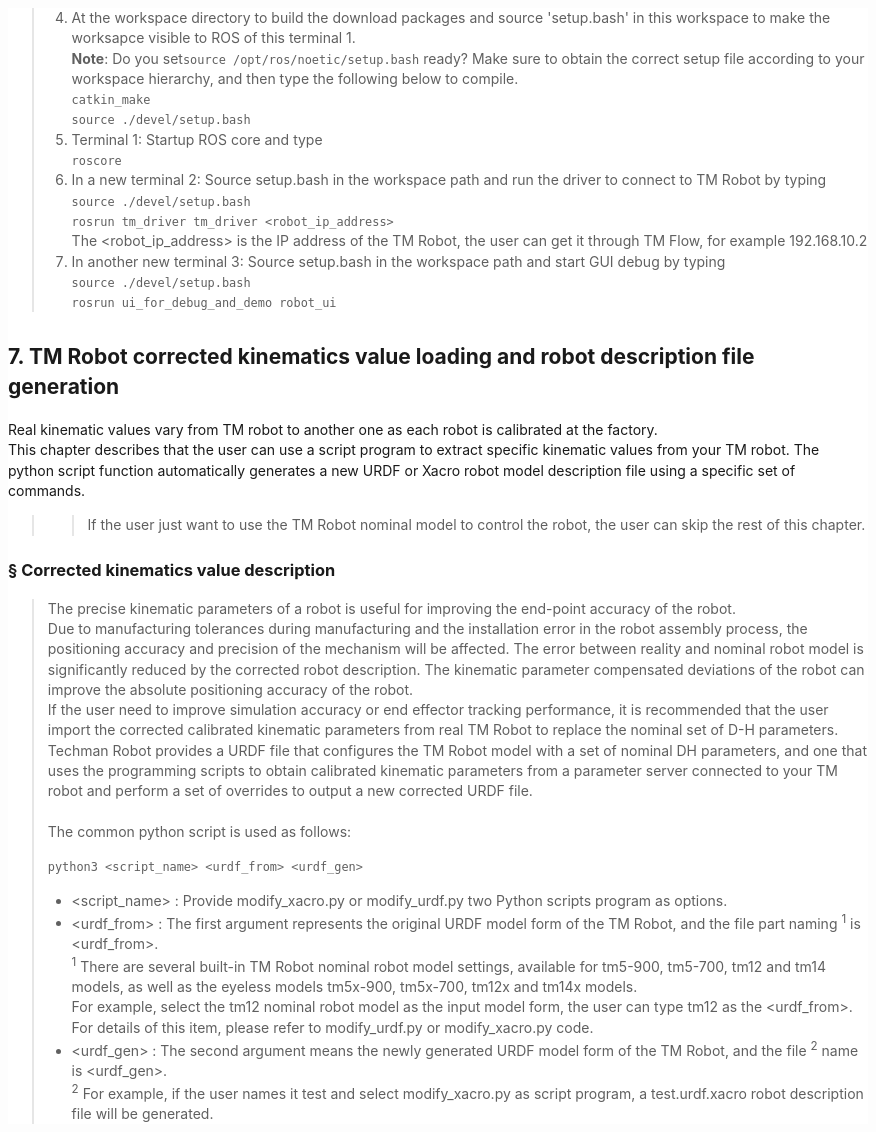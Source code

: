 > 4. At the workspace directory to build the download packages and source 'setup.bash' in this workspace to make the worksapce visible to ROS of this terminal 1.<br/>
**Note**: Do you set``source /opt/ros/noetic/setup.bash`` ready? Make sure to obtain the correct setup file according to your workspace hierarchy, and then type the following below to compile.<br/>
``catkin_make``<br/>
``source ./devel/setup.bash``<br/>
> 5. Terminal 1: Startup ROS core and type<br/>
``roscore``<br/>
> 6. In a new terminal 2: Source setup.bash in the workspace path and run the driver to connect to TM Robot by typing<br/>
``source ./devel/setup.bash``<br/>
``rosrun tm_driver tm_driver <robot_ip_address>``<br/>
The <robot_ip_address> is the IP address of the TM Robot, the user can get it through TM Flow, for example 192.168.10.2<br/>
> 7. In another new terminal 3: Source setup.bash in the workspace path and start GUI debug by typing<br/>
``source ./devel/setup.bash``<br/>
``rosrun ui_for_debug_and_demo robot_ui``<br/>


## __7. TM Robot corrected kinematics value loading and robot description file generation__
Real kinematic values vary from TM robot to another one as each robot is calibrated at the factory.<br/>
This chapter describes that the user can use a script program to extract specific kinematic values from your TM robot. The python script function automatically generates a new URDF or Xacro robot model description file using a specific set of commands.
>> If the user just want to use the TM Robot nominal model to control the robot, the user can skip the rest of this chapter.<br/>

### &sect; __Corrected kinematics value description__
 > The precise kinematic parameters of a robot is useful for improving the end-point accuracy of the robot.<br/>
 > Due to manufacturing tolerances during manufacturing and the installation error in the robot assembly process, the positioning accuracy and precision of the mechanism will be affected. The error between reality and nominal robot model is significantly reduced by the corrected robot description. The kinematic parameter compensated deviations of the robot can improve the absolute positioning accuracy of the robot.<br/>
 > If the user need to improve simulation accuracy or end effector tracking performance, it is recommended that the user import the corrected calibrated kinematic parameters from real TM Robot to replace the nominal set of D-H parameters. Techman Robot provides a URDF file that configures the TM Robot model with a set of nominal DH parameters, and one that uses the programming scripts to obtain calibrated kinematic parameters from a parameter server connected to your TM robot and perform a set of overrides to output a new corrected URDF file.<br/>
 > <br/>
 > The common python script is used as follows:
 >```bash
 > python3 <script_name> <urdf_from> <urdf_gen>
 >```
 > * <script_name> : Provide modify_xacro.py or modify_urdf.py two Python scripts program as options.
 > * <urdf_from> : The first argument represents the original URDF model form of the TM Robot, and the file part naming <sup>1</sup> is <urdf_from>.<br/>
 > <sup>1</sup> There are several built-in TM Robot nominal robot model settings, available for tm5-900, tm5-700, tm12 and tm14 models, as well as the eyeless models tm5x-900, tm5x-700, tm12x and tm14x models.<br/>
 > For example, select the tm12 nominal robot model as the input model form, the user can type tm12 as the <urdf_from>. For details of this item, please refer to modify_urdf.py or modify_xacro.py code.<br/>
 > * <urdf_gen> : The second argument means the newly generated URDF model form of the TM Robot, and the file <sup>2</sup> name is <urdf_gen>.<br/>
 > <sup>2</sup> For example, if the user names it test and select modify_xacro.py as script program, a test.urdf.xacro robot description file will be generated.<br/>